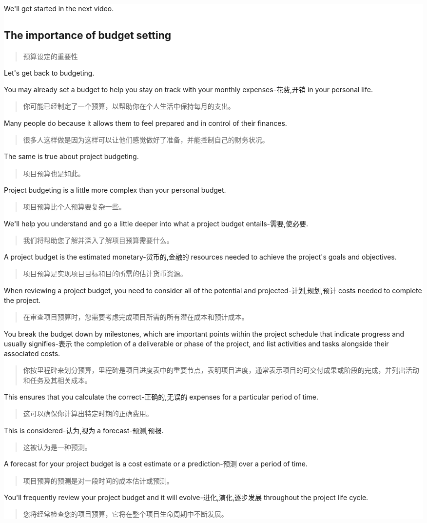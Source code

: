 We'll get started in the next video.



## The importance of budget setting

> 预算设定的重要性

Let's get back to budgeting.

You may already set a budget to help you stay on track with your monthly expenses-花费,开销 in your personal life.

> 你可能已经制定了一个预算，以帮助你在个人生活中保持每月的支出。

Many people do because it allows them to feel prepared and in control of their finances.

> 很多人这样做是因为这样可以让他们感觉做好了准备，并能控制自己的财务状况。

The same is true about project budgeting.

> 项目预算也是如此。

Project budgeting is a little more complex than your personal budget.

> 项目预算比个人预算要复杂一些。

We'll help you understand and go a little deeper into what a project budget entails-需要,使必要.

> 我们将帮助您了解并深入了解项目预算需要什么。

A project budget is the estimated monetary-货币的,金融的 resources needed to achieve the project's goals and objectives.

> 项目预算是实现项目目标和目的所需的估计货币资源。

When reviewing a project budget, you need to consider all of the potential and projected-计划,规划,预计 costs needed to complete the project.

> 在审查项目预算时，您需要考虑完成项目所需的所有潜在成本和预计成本。

You break the budget down by milestones, which are important points within the project schedule that indicate progress and usually signifies-表示 the completion of a deliverable or phase of the project, and list activities and tasks alongside their associated costs.

> 你按里程碑来划分预算，里程碑是项目进度表中的重要节点，表明项目进度，通常表示项目的可交付成果或阶段的完成，并列出活动和任务及其相关成本。

This ensures that you calculate the correct-正确的,无误的 expenses for a particular period of time.

> 这可以确保你计算出特定时期的正确费用。

This is considered-认为,视为 a forecast-预测,预报.

> 这被认为是一种预测。

A forecast for your project budget is a cost estimate or a prediction-预测 over a period of time.

> 项目预算的预测是对一段时间的成本估计或预测。

You'll frequently review your project budget and it will evolve-进化,演化,逐步发展 throughout the project life cycle.

> 您将经常检查您的项目预算，它将在整个项目生命周期中不断发展。

